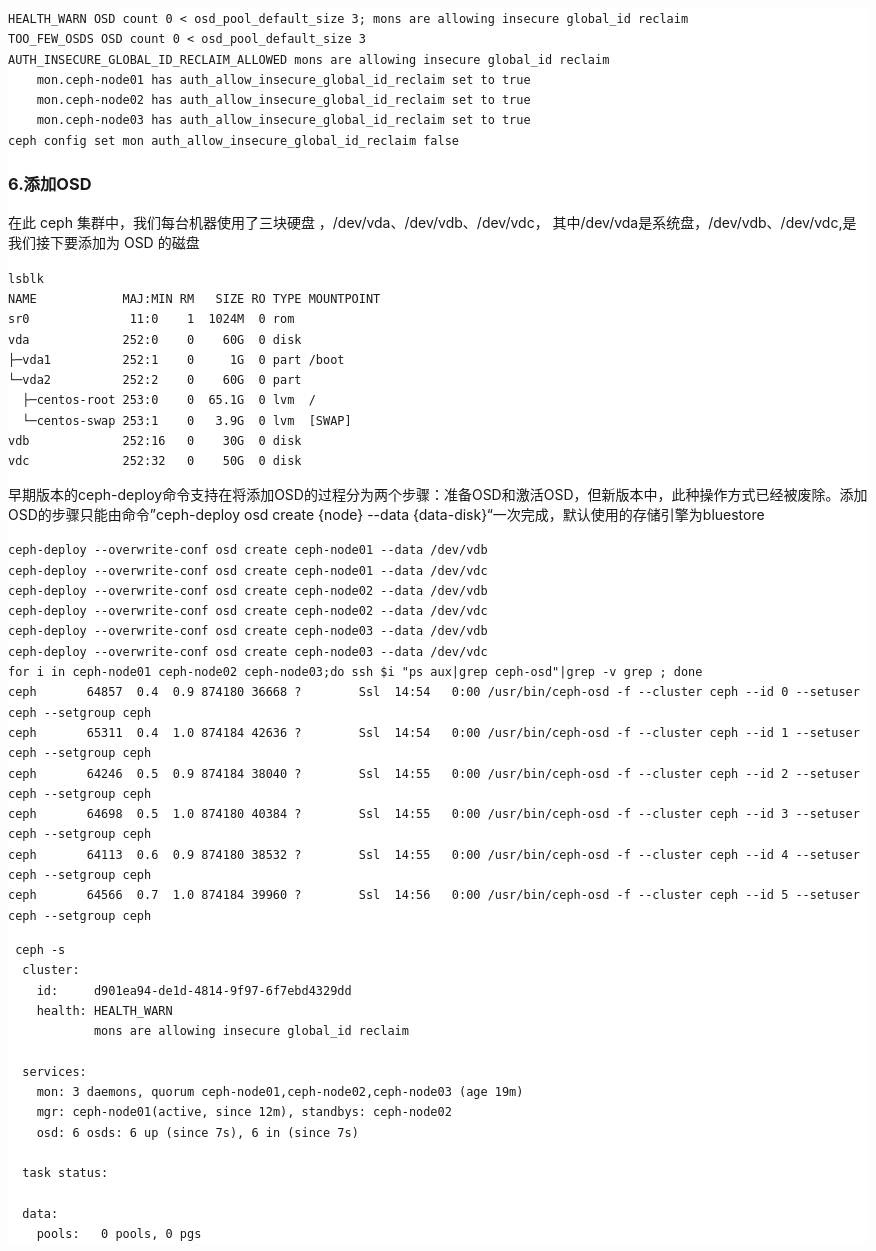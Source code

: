 ```shell
HEALTH_WARN OSD count 0 < osd_pool_default_size 3; mons are allowing insecure global_id reclaim
TOO_FEW_OSDS OSD count 0 < osd_pool_default_size 3
AUTH_INSECURE_GLOBAL_ID_RECLAIM_ALLOWED mons are allowing insecure global_id reclaim
    mon.ceph-node01 has auth_allow_insecure_global_id_reclaim set to true
    mon.ceph-node02 has auth_allow_insecure_global_id_reclaim set to true
    mon.ceph-node03 has auth_allow_insecure_global_id_reclaim set to true
ceph config set mon auth_allow_insecure_global_id_reclaim false
```

### 6.添加OSD

在此 ceph 集群中，我们每台机器使用了三块硬盘 ，/dev/vda、/dev/vdb、/dev/vdc， 其中/dev/vda是系统盘，/dev/vdb、/dev/vdc,是我们接下要添加为 OSD 的磁盘
```shell
lsblk
NAME            MAJ:MIN RM   SIZE RO TYPE MOUNTPOINT
sr0              11:0    1  1024M  0 rom
vda             252:0    0    60G  0 disk
├─vda1          252:1    0     1G  0 part /boot
└─vda2          252:2    0    60G  0 part
  ├─centos-root 253:0    0  65.1G  0 lvm  /
  └─centos-swap 253:1    0   3.9G  0 lvm  [SWAP]
vdb             252:16   0    30G  0 disk
vdc             252:32   0    50G  0 disk
```
早期版本的ceph-deploy命令支持在将添加OSD的过程分为两个步骤：准备OSD和激活OSD，但新版本中，此种操作方式已经被废除。添加OSD的步骤只能由命令”ceph-deploy osd create {node} --data {data-disk}“一次完成，默认使用的存储引擎为bluestore

```shell
ceph-deploy --overwrite-conf osd create ceph-node01 --data /dev/vdb
ceph-deploy --overwrite-conf osd create ceph-node01 --data /dev/vdc
ceph-deploy --overwrite-conf osd create ceph-node02 --data /dev/vdb
ceph-deploy --overwrite-conf osd create ceph-node02 --data /dev/vdc
ceph-deploy --overwrite-conf osd create ceph-node03 --data /dev/vdb
ceph-deploy --overwrite-conf osd create ceph-node03 --data /dev/vdc
for i in ceph-node01 ceph-node02 ceph-node03;do ssh $i "ps aux|grep ceph-osd"|grep -v grep ; done
ceph       64857  0.4  0.9 874180 36668 ?        Ssl  14:54   0:00 /usr/bin/ceph-osd -f --cluster ceph --id 0 --setuser ceph --setgroup ceph
ceph       65311  0.4  1.0 874184 42636 ?        Ssl  14:54   0:00 /usr/bin/ceph-osd -f --cluster ceph --id 1 --setuser ceph --setgroup ceph
ceph       64246  0.5  0.9 874184 38040 ?        Ssl  14:55   0:00 /usr/bin/ceph-osd -f --cluster ceph --id 2 --setuser ceph --setgroup ceph
ceph       64698  0.5  1.0 874180 40384 ?        Ssl  14:55   0:00 /usr/bin/ceph-osd -f --cluster ceph --id 3 --setuser ceph --setgroup ceph
ceph       64113  0.6  0.9 874180 38532 ?        Ssl  14:55   0:00 /usr/bin/ceph-osd -f --cluster ceph --id 4 --setuser ceph --setgroup ceph
ceph       64566  0.7  1.0 874184 39960 ?        Ssl  14:56   0:00 /usr/bin/ceph-osd -f --cluster ceph --id 5 --setuser ceph --setgroup ceph
```
```shell
 ceph -s
  cluster:
    id:     d901ea94-de1d-4814-9f97-6f7ebd4329dd
    health: HEALTH_WARN
            mons are allowing insecure global_id reclaim

  services:
    mon: 3 daemons, quorum ceph-node01,ceph-node02,ceph-node03 (age 19m)
    mgr: ceph-node01(active, since 12m), standbys: ceph-node02
    osd: 6 osds: 6 up (since 7s), 6 in (since 7s)

  task status:

  data:
    pools:   0 pools, 0 pgs
```